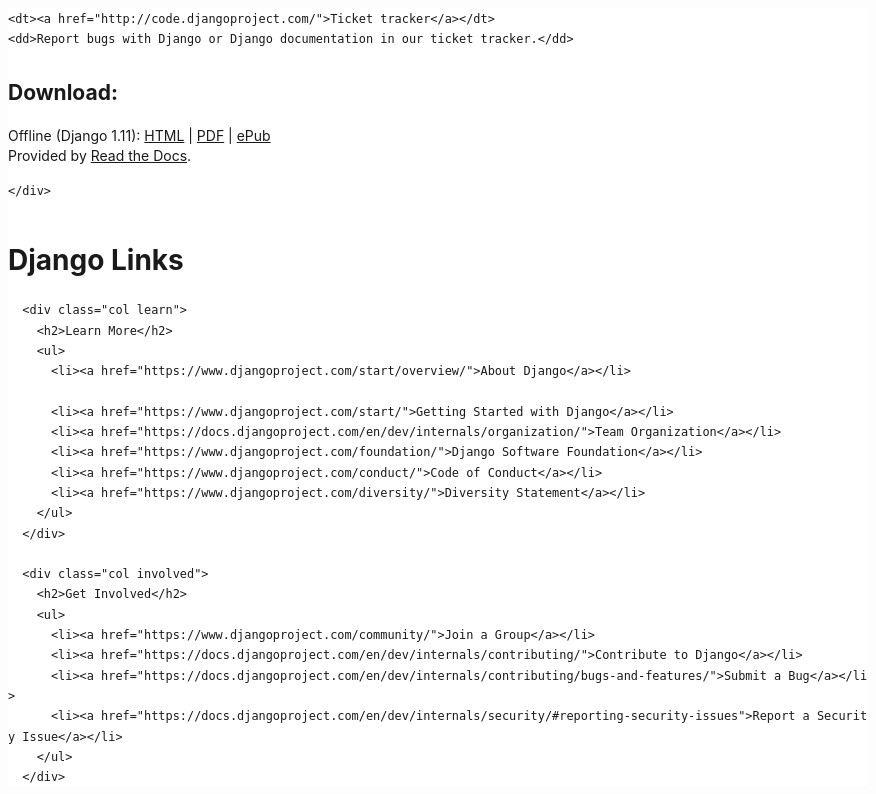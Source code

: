     <dt><a href="http://code.djangoproject.com/">Ticket tracker</a></dt>
    <dd>Report bugs with Django or Django documentation in our ticket tracker.</dd>
  </dl>
  

  
  <h2>Download:</h2>
  <p>
    Offline (Django 1.11):
    <a href="/m/docs/django-docs-1.11-en.zip">HTML</a> |
    <a href="https://media.readthedocs.org/pdf/django/1.11.x/django.pdf">PDF</a> |
    <a href="https://media.readthedocs.org/epub/django/1.11.x/django.epub">ePub</a>
    <br>
    <span class="quiet">
      Provided by <a href="https://readthedocs.org/">Read the Docs</a>.
    </span>
  </p>
  
</div>

      

    </div>

     
     

    
    
    

    
      
<div role="contentinfo">
  <div class="subfooter">
    <div class="container">
      <h1 class="visuallyhidden">Django Links</h1>

      <div class="col learn">
        <h2>Learn More</h2>
        <ul>
          <li><a href="https://www.djangoproject.com/start/overview/">About Django</a></li>
          
          <li><a href="https://www.djangoproject.com/start/">Getting Started with Django</a></li>
          <li><a href="https://docs.djangoproject.com/en/dev/internals/organization/">Team Organization</a></li>
          <li><a href="https://www.djangoproject.com/foundation/">Django Software Foundation</a></li>
          <li><a href="https://www.djangoproject.com/conduct/">Code of Conduct</a></li>
          <li><a href="https://www.djangoproject.com/diversity/">Diversity Statement</a></li>
        </ul>
      </div>

      <div class="col involved">
        <h2>Get Involved</h2>
        <ul>
          <li><a href="https://www.djangoproject.com/community/">Join a Group</a></li>
          <li><a href="https://docs.djangoproject.com/en/dev/internals/contributing/">Contribute to Django</a></li>
          <li><a href="https://docs.djangoproject.com/en/dev/internals/contributing/bugs-and-features/">Submit a Bug</a></li>
          <li><a href="https://docs.djangoproject.com/en/dev/internals/security/#reporting-security-issues">Report a Security Issue</a></li>
        </ul>
      </div>

